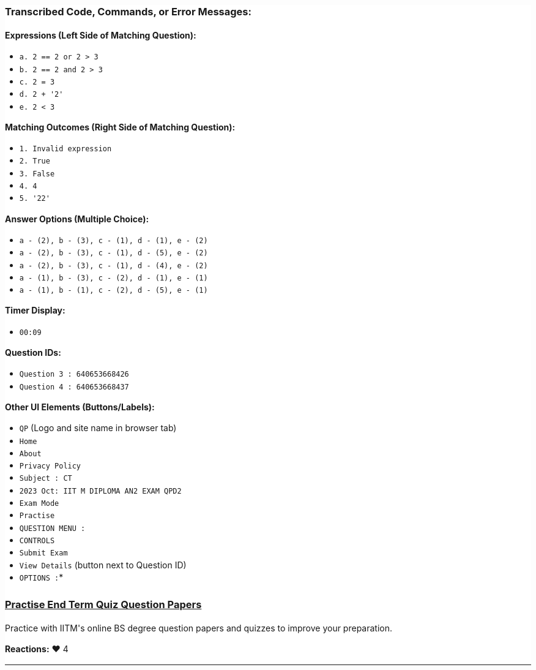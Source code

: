 ### Transcribed Code, Commands, or Error Messages:

**Expressions (Left Side of Matching Question):**
*   `a. 2 == 2 or 2 > 3`
*   `b. 2 == 2 and 2 > 3`
*   `c. 2 = 3`
*   `d. 2 + '2'`
*   `e. 2 < 3`

**Matching Outcomes (Right Side of Matching Question):**
*   `1. Invalid expression`
*   `2. True`
*   `3. False`
*   `4. 4`
*   `5. '22'`

**Answer Options (Multiple Choice):**
*   `a - (2), b - (3), c - (1), d - (1), e - (2)`
*   `a - (2), b - (3), c - (1), d - (5), e - (2)`
*   `a - (2), b - (3), c - (1), d - (4), e - (2)`
*   `a - (1), b - (3), c - (2), d - (1), e - (1)`
*   `a - (1), b - (1), c - (2), d - (5), e - (1)`

**Timer Display:**
*   `00:09`

**Question IDs:**
*   `Question 3 : 640653668426`
*   `Question 4 : 640653668437`

**Other UI Elements (Buttons/Labels):**
*   `QP` (Logo and site name in browser tab)
*   `Home`
*   `About`
*   `Privacy Policy`
*   `Subject : CT`
*   `2023 Oct: IIT M DIPLOMA AN2 EXAM QPD2`
*   `Exam Mode`
*   `Practise`
*   `QUESTION MENU :`
*   `CONTROLS`
*   `Submit Exam`
*   `View Details` (button next to Question ID)
*   `OPTIONS :`*



### [Practise End Term Quiz Question Papers](https://quizpractice.space/exam/7a6ff569-f50c-40e7-a08b-f5c334392600)

Practice with IITM's online BS degree question papers and quizzes to improve your preparation.

**Reactions:** ❤️ 4

---
